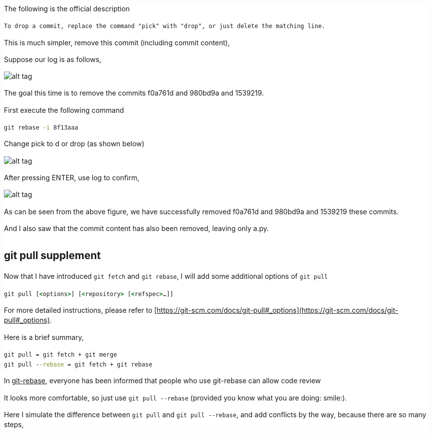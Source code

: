 The following is the official description

```text
To drop a commit, replace the command "pick" with "drop", or just delete the matching line.
```

This is much simpler, remove this commit (including commit content),

Suppose our log is as follows,

![alt tag](https://i.imgur.com/zz5arVp.png)

The goal this time is to remove the commits f0a761d and 980bd9a and 1539219.

First execute the following command

```cmd
git rebase -i 8f13aaa
```

Change pick to d or drop (as shown below)

![alt tag](https://i.imgur.com/Goc1LH1.png)

After pressing ENTER, use log to confirm,

![alt tag](https://i.imgur.com/u7z2Y3U.png)

As can be seen from the above figure, we have successfully removed f0a761d and 980bd9a and 1539219 these commits.

And I also saw that the commit content has also been removed, leaving only a.py.

## git pull supplement

Now that I have introduced `git fetch` and `git rebase`, I will add some additional options of `git pull`

```cmd
git pull [<options>] [<repository> [<refspec>…​]]
```

For more detailed instructions, please refer to [https://git-scm.com/docs/git-pull#_options](https://git-scm.com/docs/git-pull#_options).

Here is a brief summary,

```cmd
git pull = git fetch + git merge
git pull --rebase = git fetch + git rebase
```

In [git-rebase](https://github.com/twtrubiks/Git-Tutorials#git-rebase), everyone has been informed that people who use git-rebase can allow code review

It looks more comfortable, so just use `git pull --rebase` (provided you know what you are doing: smile:).

Here I simulate the difference between `git pull` and `git pull --rebase`, and add conflicts by the way, because there are so many steps,
